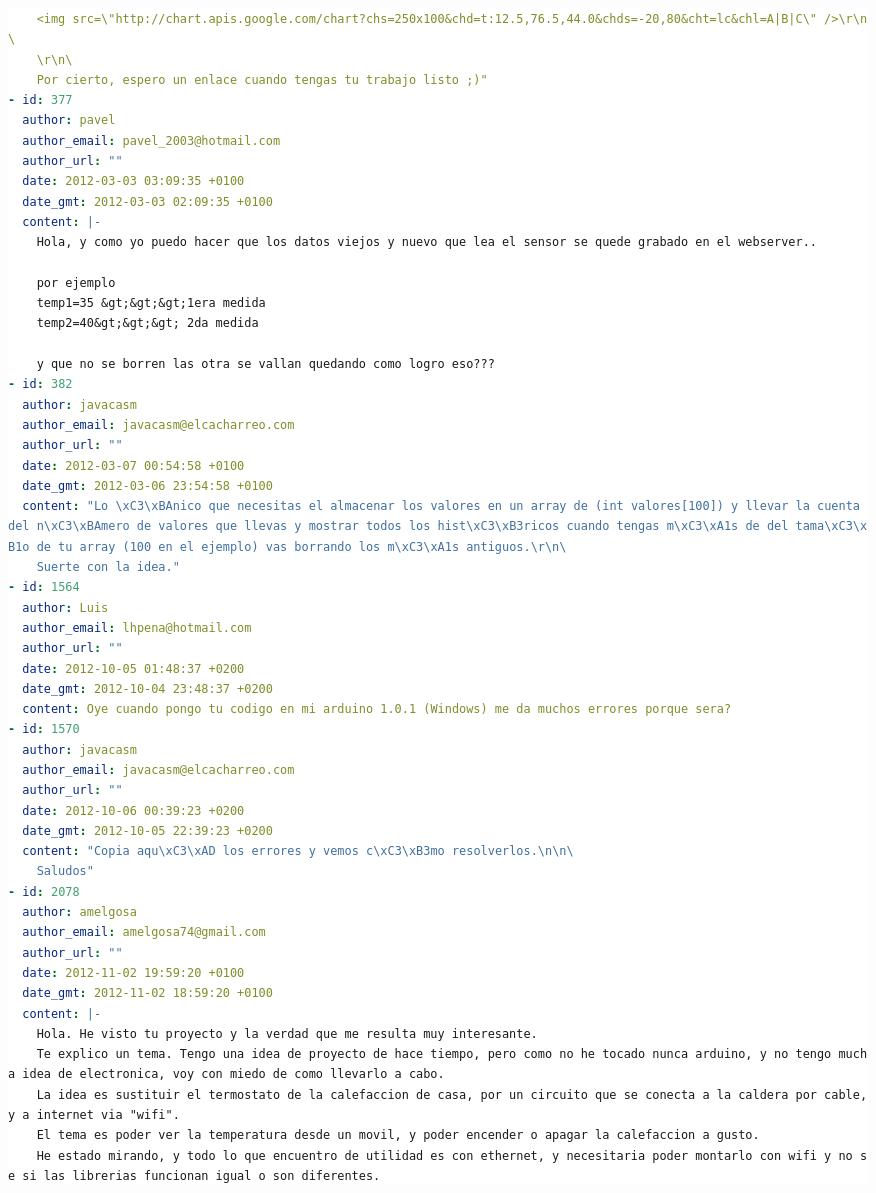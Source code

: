 ```yaml
    <img src=\"http://chart.apis.google.com/chart?chs=250x100&chd=t:12.5,76.5,44.0&chds=-20,80&cht=lc&chl=A|B|C\" />\r\n\
    \r\n\
    Por cierto, espero un enlace cuando tengas tu trabajo listo ;)"
- id: 377
  author: pavel
  author_email: pavel_2003@hotmail.com
  author_url: ""
  date: 2012-03-03 03:09:35 +0100
  date_gmt: 2012-03-03 02:09:35 +0100
  content: |-
    Hola, y como yo puedo hacer que los datos viejos y nuevo que lea el sensor se quede grabado en el webserver..
    
    por ejemplo
    temp1=35 &gt;&gt;&gt;1era medida
    temp2=40&gt;&gt;&gt; 2da medida
    
    y que no se borren las otra se vallan quedando como logro eso???
- id: 382
  author: javacasm
  author_email: javacasm@elcacharreo.com
  author_url: ""
  date: 2012-03-07 00:54:58 +0100
  date_gmt: 2012-03-06 23:54:58 +0100
  content: "Lo \xC3\xBAnico que necesitas el almacenar los valores en un array de (int valores[100]) y llevar la cuenta del n\xC3\xBAmero de valores que llevas y mostrar todos los hist\xC3\xB3ricos cuando tengas m\xC3\xA1s de del tama\xC3\xB1o de tu array (100 en el ejemplo) vas borrando los m\xC3\xA1s antiguos.\r\n\
    Suerte con la idea."
- id: 1564
  author: Luis
  author_email: lhpena@hotmail.com
  author_url: ""
  date: 2012-10-05 01:48:37 +0200
  date_gmt: 2012-10-04 23:48:37 +0200
  content: Oye cuando pongo tu codigo en mi arduino 1.0.1 (Windows) me da muchos errores porque sera?
- id: 1570
  author: javacasm
  author_email: javacasm@elcacharreo.com
  author_url: ""
  date: 2012-10-06 00:39:23 +0200
  date_gmt: 2012-10-05 22:39:23 +0200
  content: "Copia aqu\xC3\xAD los errores y vemos c\xC3\xB3mo resolverlos.\n\n\
    Saludos"
- id: 2078
  author: amelgosa
  author_email: amelgosa74@gmail.com
  author_url: ""
  date: 2012-11-02 19:59:20 +0100
  date_gmt: 2012-11-02 18:59:20 +0100
  content: |-
    Hola. He visto tu proyecto y la verdad que me resulta muy interesante.
    Te explico un tema. Tengo una idea de proyecto de hace tiempo, pero como no he tocado nunca arduino, y no tengo mucha idea de electronica, voy con miedo de como llevarlo a cabo.
    La idea es sustituir el termostato de la calefaccion de casa, por un circuito que se conecta a la caldera por cable, y a internet via "wifi".
    El tema es poder ver la temperatura desde un movil, y poder encender o apagar la calefaccion a gusto.
    He estado mirando, y todo lo que encuentro de utilidad es con ethernet, y necesitaria poder montarlo con wifi y no se si las librerias funcionan igual o son diferentes.
```